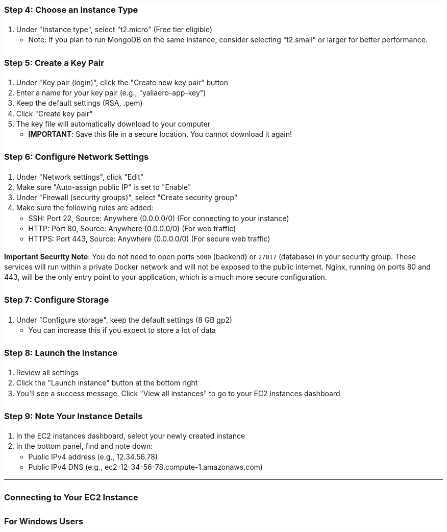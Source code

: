 ### Step 4: Choose an Instance Type

1. Under "Instance type", select "t2.micro" (Free tier eligible)
   - Note: If you plan to run MongoDB on the same instance, consider selecting "t2.small" or larger for better performance.

### Step 5: Create a Key Pair

1. Under "Key pair (login)", click the "Create new key pair" button
2. Enter a name for your key pair (e.g., "yaliaero-app-key")
3. Keep the default settings (RSA, .pem)
4. Click "Create key pair"
5. The key file will automatically download to your computer
   - **IMPORTANT**: Save this file in a secure location. You cannot download it again!

### Step 6: Configure Network Settings

1. Under "Network settings", click "Edit"
2. Make sure "Auto-assign public IP" is set to "Enable"
3. Under "Firewall (security groups)", select "Create security group"
4. Make sure the following rules are added:
   - SSH: Port 22, Source: Anywhere (0.0.0.0/0) (For connecting to your instance)
   - HTTP: Port 80, Source: Anywhere (0.0.0.0/0) (For web traffic)
   - HTTPS: Port 443, Source: Anywhere (0.0.0.0/0) (For secure web traffic)

**Important Security Note**: You do not need to open ports `5000` (backend) or `27017` (database) in your security group. These services will run within a private Docker network and will not be exposed to the public internet. Nginx, running on ports 80 and 443, will be the only entry point to your application, which is a much more secure configuration.

### Step 7: Configure Storage

1. Under "Configure storage", keep the default settings (8 GB gp2)
   - You can increase this if you expect to store a lot of data

### Step 8: Launch the Instance

1. Review all settings
2. Click the "Launch instance" button at the bottom right
3. You'll see a success message. Click "View all instances" to go to your EC2 instances dashboard

### Step 9: Note Your Instance Details

1. In the EC2 instances dashboard, select your newly created instance
2. In the bottom panel, find and note down:
   - Public IPv4 address (e.g., 12.34.56.78)
   - Public IPv4 DNS (e.g., ec2-12-34-56-78.compute-1.amazonaws.com)

---

### Connecting to Your EC2 Instance

### For Windows Users

